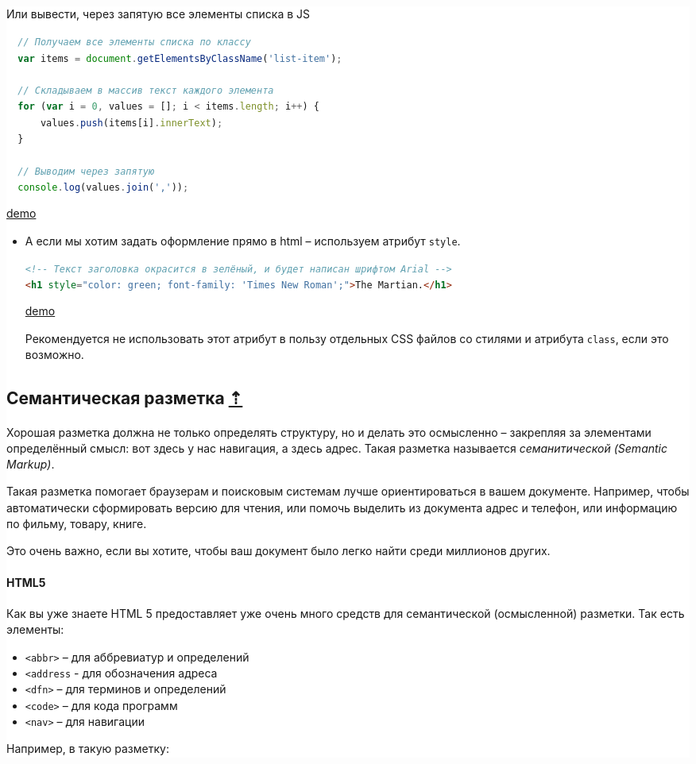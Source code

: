   Или вывести, через запятую все элементы списка в JS

  ```js
    // Получаем все элементы списка по классу
    var items = document.getElementsByClassName('list-item');

    // Складываем в массив текст каждого элемента
    for (var i = 0, values = []; i < items.length; i++) {
        values.push(items[i].innerText);
    }

    // Выводим через запятую
    console.log(values.join(','));
  ```
  [demo](http://codepen.io/anon/pen/bVWbLd)

- А если мы хотим задать оформление прямо в html – используем атрибут `style`.

  ```html
  <!-- Текст заголовка окрасится в зелёный, и будет написан шрифтом Arial -->
  <h1 style="color: green; font-family: 'Times New Roman';">The Martian.</h1>
  ```
  [demo](http://codepen.io/anon/pen/epWOMR?editors=100)

  Рекомендуется не использовать этот атрибут в пользу отдельных CSS файлов
  со стилями и атрибута `class`, если это возможно.

## Семантическая разметка [⇡](part-2.mdpart-2.md-ii-%D1%87%D0%B0%D1%81%D1%82%D1%8C)

Хорошая разметка должна не только определять структуру, но и делать это
осмысленно – закрепляя за элементами определённый смысл: вот здесь у нас
навигация, а здесь адрес. Такая разметка называется *семанитической (Semantic
Markup)*.

Такая разметка помогает браузерам и поисковым системам лучше ориентироваться
в вашем документе. Например, чтобы автоматически сформировать версию для чтения,
или помочь выделить из документа адрес и телефон, или информацию по фильму,
товару, книге.

Это очень важно, если вы хотите, чтобы ваш документ было легко найти среди
миллионов других.

#### HTML5

Как вы уже знаете HTML 5 предоставляет уже очень много средств для семантической
(осмысленной) разметки. Так есть элементы:

- `<abbr>` – для аббревиатур и определений
- `<address` - для обозначения адреса
- `<dfn>` – для терминов и определений
- `<code>` – для кода программ
- `<nav>` – для навигации

Например, в такую разметку:
